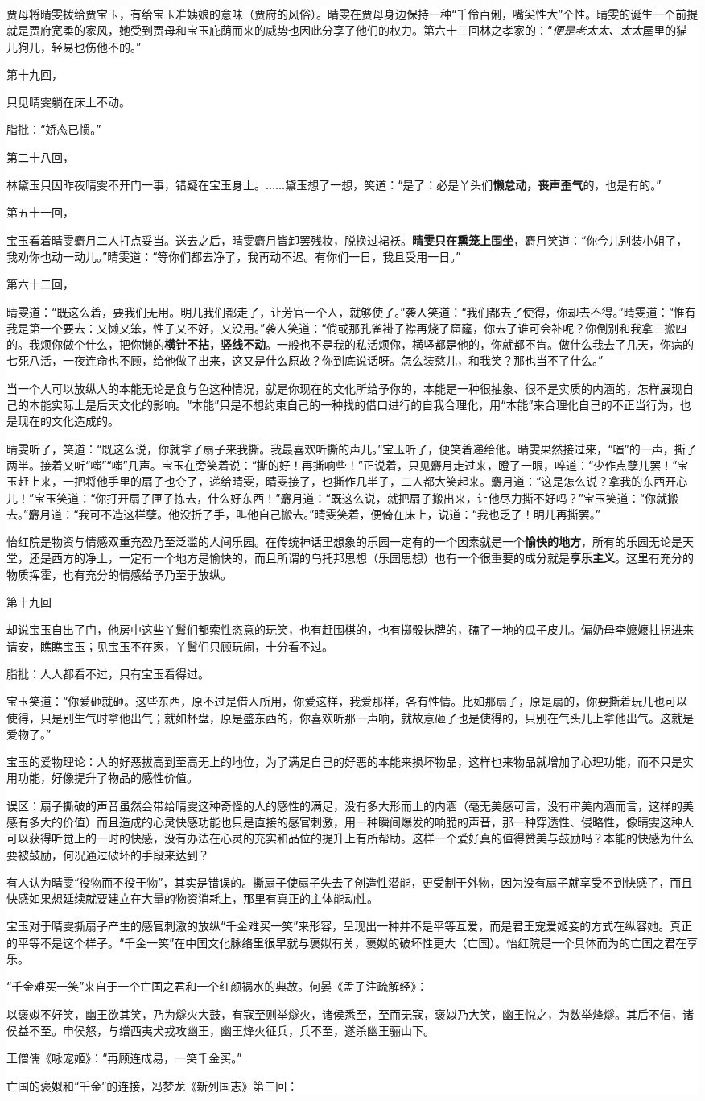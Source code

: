 贾母将晴雯拨给贾宝玉，有给宝玉准姨娘的意味（贾府的风俗）。晴雯在贾母身边保持一种“千伶百俐，嘴尖性大”个性。晴雯的诞生一个前提就是贾府宽柔的家风，她受到贾母和宝玉庇荫而来的威势也因此分享了他们的权力。第六十三回林之孝家的：“*便是老太太、太太*屋里的猫儿狗儿，轻易也伤他不的。”

第十九回，

只见晴雯躺在床上不动。

脂批：“娇态已惯。”

第二十八回，

林黛玉只因昨夜晴雯不开门一事，错疑在宝玉身上。……黛玉想了一想，笑道：“是了：必是丫头们**懒怠动，丧声歪气**的，也是有的。”

第五十一回，

宝玉看着晴雯麝月二人打点妥当。送去之后，晴雯麝月皆卸罢残妆，脱换过裙袄。**晴雯只在熏笼上围坐**，麝月笑道：“你今儿别装小姐了，我劝你也动一动儿。”晴雯道：“等你们都去净了，我再动不迟。有你们一日，我且受用一日。”

第六十二回，

晴雯道：“既这么着，要我们无用。明儿我们都走了，让芳官一个人，就够使了。”袭人笑道：“我们都去了使得，你却去不得。”晴雯道：“惟有我是第一个要去：又懒又笨，性子又不好，又没用。”袭人笑道：“倘或那孔雀褂子襟再烧了窟窿，你去了谁可会补呢？你倒别和我拿三搬四的。我烦你做个什么，把你懒的**横针不拈，竖线不动**。一般也不是我的私活烦你，横竖都是他的，你就都不肯。做什么我去了几天，你病的七死八活，一夜连命也不顾，给他做了出来，这又是什么原故？你到底说话呀。怎么装憨儿，和我笑？那也当不了什么。”

当一个人可以放纵人的本能无论是食与色这种情况，就是你现在的文化所给予你的，本能是一种很抽象、很不是实质的内涵的，怎样展现自己的本能实际上是后天文化的影响。“本能”只是不想约束自己的一种找的借口进行的自我合理化，用“本能”来合理化自己的不正当行为，也是现在的文化造成的。

晴雯听了，笑道：“既这么说，你就拿了扇子来我撕。我最喜欢听撕的声儿。”宝玉听了，便笑着递给他。晴雯果然接过来，“嗤”的一声，撕了两半。接着又听“嗤”“嗤”几声。宝玉在旁笑着说：“撕的好！再撕响些！”正说着，只见麝月走过来，瞪了一眼，啐道：“少作点孽儿罢！”宝玉赶上来，一把将他手里的扇子也夺了，递给晴雯，晴雯接了，也撕作几半子，二人都大笑起来。麝月道：“这是怎么说？拿我的东西开心儿！”宝玉笑道：“你打开扇子匣子拣去，什么好东西！”麝月道：“既这么说，就把扇子搬出来，让他尽力撕不好吗？”宝玉笑道：“你就搬去。”麝月道：“我可不造这样孽。他没折了手，叫他自己搬去。”晴雯笑着，便倚在床上，说道：“我也乏了！明儿再撕罢。”

怡红院是物资与情感双重充盈乃至泛滥的人间乐园。在传统神话里想象的乐园一定有的一个因素就是一个**愉快的地方**，所有的乐园无论是天堂，还是西方的净土，一定有一个地方是愉快的，而且所谓的乌托邦思想（乐园思想）也有一个很重要的成分就是**享乐主义**。这里有充分的物质挥霍，也有充分的情感给予乃至于放纵。

第十九回

却说宝玉自出了门，他房中这些丫鬟们都索性恣意的玩笑，也有赶围棋的，也有掷骰抹牌的，磕了一地的瓜子皮儿。偏奶母李嬷嬷拄拐进来请安，瞧瞧宝玉；见宝玉不在家，丫鬟们只顾玩闹，十分看不过。

脂批：人人都看不过，只有宝玉看得过。

宝玉笑道：“你爱砸就砸。这些东西，原不过是借人所用，你爱这样，我爱那样，各有性情。比如那扇子，原是扇的，你要撕着玩儿也可以使得，只是别生气时拿他出气；就如杯盘，原是盛东西的，你喜欢听那一声响，就故意砸了也是使得的，只别在气头儿上拿他出气。这就是爱物了。”

宝玉的爱物理论：人的好恶拔高到至高无上的地位，为了满足自己的好恶的本能来损坏物品，这样也来物品就增加了心理功能，而不只是实用功能，好像提升了物品的感性价值。

误区：扇子撕破的声音虽然会带给晴雯这种奇怪的人的感性的满足，没有多大形而上的内涵（毫无美感可言，没有审美内涵而言，这样的美感有多大的价值）而且造成的心灵快感功能也只是直接的感官刺激，用一种瞬间爆发的响脆的声音，那一种穿透性、侵略性，像晴雯这种人可以获得听觉上的一时的快感，没有办法在心灵的充实和品位的提升上有所帮助。这样一个爱好真的值得赞美与鼓励吗？本能的快感为什么要被鼓励，何况通过破坏的手段来达到？

有人认为晴雯“役物而不役于物”，其实是错误的。撕扇子使扇子失去了创造性潜能，更受制于外物，因为没有扇子就享受不到快感了，而且快感如果想延续就要建立在大量的物资消耗上，那里有真正的主体能动性。

宝玉对于晴雯撕扇子产生的感官刺激的放纵“千金难买一笑”来形容，呈现出一种并不是平等互爱，而是君王宠爱姬妾的方式在纵容她。真正的平等不是这个样子。“千金一笑”在中国文化脉络里很早就与褒姒有关，褒姒的破坏性更大（亡国）。怡红院是一个具体而为的亡国之君在享乐。

“千金难买一笑”来自于一个亡国之君和一个红颜祸水的典故。何晏《孟子注疏解经》：

以褒姒不好笑，幽王欲其笑，乃为燧火大鼓，有寇至则举燧火，诸侯悉至，至而无寇，褒姒乃大笑，幽王悦之，为数举烽燧。其后不信，诸侯益不至。申侯怒，与缯西夷犬戎攻幽王，幽王烽火征兵，兵不至，遂杀幽王骊山下。

王僧儒《咏宠姬》：“再顾连成易，一笑千金买。”

亡国的褒姒和“千金”的连接，冯梦龙《新列国志》第三回：
